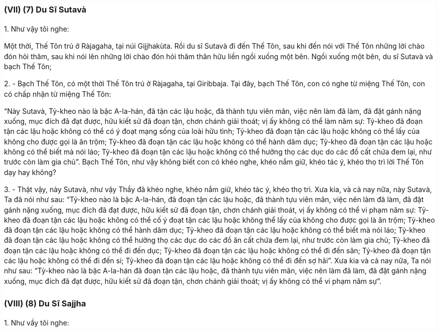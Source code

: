 ### (VII) (7) Du Sĩ Sutavà


1\. Như vậy tôi nghe:

Một thời, Thế Tôn trú ở Ràjagaha, tại núi Gijjhakùta. Rồi du sĩ Sutavà đi đến Thế Tôn, sau khi đến nói
với Thế Tôn những lời chào đón hỏi thăm, sau khi nói lên những lời chào đón hỏi thăm thân hữu liền
ngồi xuống một bên. Ngồi xuống một bên, du sĩ Sutavà và bạch Thế Tôn;


2\. - Bạch Thế Tôn, có một thời Thế Tôn trú ở Ràjagaha, tại Giribbaja. Tại đây, bạch Thế Tôn, con có
nghe từ miệng Thế Tôn, con có chấp nhận từ miệng Thế Tôn:

“Này Sutavà, Tỷ-kheo nào là bậc A-la-hán, đã tận các lậu hoặc, đã thành tựu viên mãn, việc nên làm đã
làm, đã đặt gánh nặng xuống, mục đích đã đạt được, hữu kiết sử đã đoạn tận, chơn chánh giải thoát; vị
ấy không có thể làm năm sự: Tỷ-kheo đã đoạn tận các lậu hoặc không có thể có ý đoạt mạng sống của
loài hữu tình; Tỷ-kheo đã đoạn tận các lậu hoặc không có thể lấy của không cho được gọi là ăn trộm;
Tỷ-kheo đã đoạn tận các lậu hoặc không có thể hành dâm dục; Tỷ-kheo đã đoạn tận các lậu hoặc không
có thể biết mà nói láo; Tỷ-kheo đã đoạn tận các lậu hoặc không có thể hưởng thọ các dục do các đồ cất
chứa đem lại, như trước còn làm gia chủ”. Bạch Thế Tôn, như vậy không biết con có khéo nghe, khéo
nắm giữ, khéo tác ý, khéo thọ trì lời Thế Tôn dạy hay không?


3\. - Thật vậy, này Sutavà, như vậy Thầy đã khéo nghe, khéo nắm giữ, khéo tác ý, khéo thọ trì. Xưa kia,
và cả nay nữa, này Sutavà, Ta đã nói như sau: “Tỷ-kheo nào là bậc A-la-hán, đã đoạn tận các lậu hoặc,
đã thành tựu viên mãn, việc nên làm đã làm, đã đặt gánh nặng xuống, mục đích đã đạt được, hữu kiết sử
đã đoạn tận, chơn chánh giải thoát, vị ấy không có thể vi phạm năm sự: Tỷ-kheo đã đoạn tận các lậu
hoặc không có thể cố ý đoạt tận các lậu hoặc không thể lấy của không cho được gọi là ăn trộm; Tỷ-kheo
đã đoạn tận các lậu hoặc không có thể hành dâm dục; Tỷ-kheo đã đoạn tận các lậu hoặc không có thể
biết mà nói láo; Tỷ-kheo đã đoạn tận các lậu hoặc không có thể hưởng thọ các dục do các đồ ăn cất chứa
đem lại, như trước còn làm gia chủ; Tỷ-kheo đã đoạn tận các lậu hoặc không có thể đi đến dục; Tỷ-kheo
đã đoạn tận các lậu hoặc không có thể đi đến sân; Tỷ-kheo đã đoạn tận các lậu hoặc không có thể đi đến
si; Tỷ-kheo đã đoạn tận các lậu hoặc không có thể đi đến sợ hãi”. Xưa kia và cả nay nữa, Ta nói như
sau: “Tỷ-kheo nào là bậc A-la-hán đã đoạn tận các lậu hoặc, đã thành tựu viên mãn, việc nên làm đã
làm, đã đặt gánh nặng xuống, mục đích đã đạt được, hữu kiết sử đã đoạn tận, chơn chánh giải thoát; vị
ấy không có thể vi phạm năm sự”.

### (VIII) (8) Du Sĩ Sajjha


1\. Như vầy tôi nghe:
